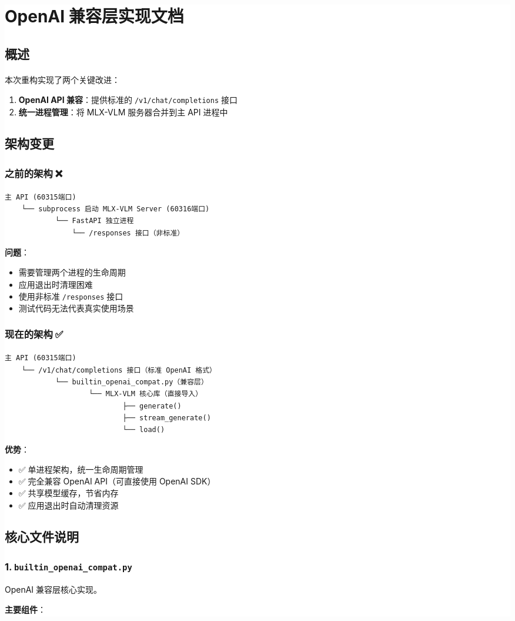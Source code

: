 # OpenAI 兼容层实现文档

## 概述

本次重构实现了两个关键改进：
1. **OpenAI API 兼容**：提供标准的 `/v1/chat/completions` 接口
2. **统一进程管理**：将 MLX-VLM 服务器合并到主 API 进程中

## 架构变更

### 之前的架构 ❌

```
主 API (60315端口)
    └── subprocess 启动 MLX-VLM Server (60316端口)
            └── FastAPI 独立进程
                └── /responses 接口（非标准）
```

**问题**：
- 需要管理两个进程的生命周期
- 应用退出时清理困难
- 使用非标准 `/responses` 接口
- 测试代码无法代表真实使用场景

### 现在的架构 ✅

```
主 API (60315端口)
    └── /v1/chat/completions 接口（标准 OpenAI 格式）
            └── builtin_openai_compat.py（兼容层）
                    └── MLX-VLM 核心库（直接导入）
                            ├── generate()
                            ├── stream_generate()
                            └── load()
```

**优势**：
- ✅ 单进程架构，统一生命周期管理
- ✅ 完全兼容 OpenAI API（可直接使用 OpenAI SDK）
- ✅ 共享模型缓存，节省内存
- ✅ 应用退出时自动清理资源

## 核心文件说明

### 1. `builtin_openai_compat.py`

OpenAI 兼容层核心实现。

**主要组件**：
